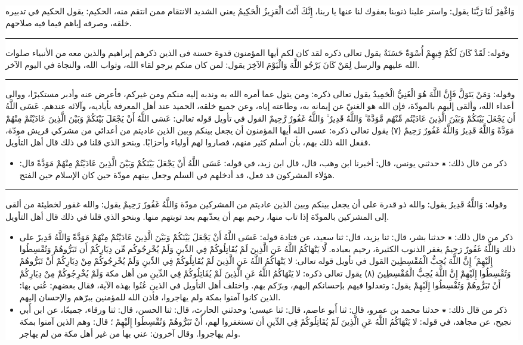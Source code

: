 وَاغْفِرْ لَنَا رَبَّنَا
يقول: واستر علينا ذنوبنا بعفوك لنا عنها يا ربنا،
إِنَّكَ أَنْتَ الْعَزِيزُ الْحَكِيمُ
يعني الشديد الانتقام ممن انتقم منه، الحكيم: يقول الحكيم في تدبيره خلقه، وصرفه إياهم فيما فيه صلاحهم.
* * *
وقوله:
لَقَدْ كَانَ لَكُمْ فِيهِمْ أُسْوَةٌ حَسَنَةٌ
يقول تعالى ذكره لقد كان لكم أيها المؤمنون قدوة حسنة فى الذين ذكرهم إبراهيم والذين معه من الأنبياء صلوات الله عليهم والرسل
لِمَنْ كَانَ يَرْجُو اللَّهَ وَالْيَوْمَ الآخِرَ
يقول: لمن كان منكم يرجو لقاء الله، وثواب الله، والنجاة في اليوم الآخر.
* * *
وقوله:
وَمَنْ يَتَوَلَّ فَإِنَّ اللَّهَ هُوَ الْغَنِيُّ الْحَمِيدُ
يقول تعالى ذكره: ومن يتول عما أمره الله به وندبه إليه منكم ومن غيركم، فأعرض عنه وأدبر مستكبرًا، ووالى أعداء الله، وألقى إليهم بالمودّة، فإن الله هو الغنيّ عن إيمانه به، وطاعته إياه، وعن جميع خلقه، الحميد عند أهل المعرفة بأياديه، وآلائه عندهم.
عَسَى اللَّهُ أَن يَجْعَلَ بَيْنَكُمْ وَبَيْنَ الَّذِينَ عَادَيْتُم مِّنْهُم مَّوَدَّةً ۚ وَاللَّهُ قَدِيرٌ ۚ وَاللَّهُ غَفُورٌ رَّحِيمٌ
القول في تأويل قوله تعالى: عَسَى اللَّهُ أَنْ يَجْعَلَ بَيْنَكُمْ وَبَيْنَ الَّذِينَ عَادَيْتُمْ مِنْهُمْ مَوَدَّةً وَاللَّهُ قَدِيرٌ وَاللَّهُ غَفُورٌ رَحِيمٌ (٧) 
يقول تعالى ذكره: عسى الله أيها المؤمنون أن يجعل بينكم وبين الذين عاديتم من أعدائي من مشركي قريش مودّة، ففعل الله ذلك بهم، بأن أسلم كثير منهم، فصاروا لهم أولياء وأحزابًا.
وبنحو الذي قلنا في ذلك قال أهل التأويل.
* ذكر من قال ذلك:
⁕ حدثني يونس، قال: أخبرنا ابن وهب، قال، قال ابن زيد، في قوله:
عَسَى اللَّهُ أَنْ يَجْعَلَ بَيْنَكُمْ وَبَيْنَ الَّذِينَ عَادَيْتُمْ مِنْهُمْ مَوَدَّةً
قال: هؤلاء المشركون قد فعل، قد أدخلهم في السلم وجعل بينهم مودّة حين كان الإسلام حين الفتح.
* * *
وقوله:
وَاللَّهُ قَدِيرٌ
يقول: والله ذو قدرة على أن يجعل بينكم وبين الذين عاديتم من المشركين مودّة
وَاللَّهُ غَفُورٌ رَحِيمٌ
يقول: والله غفور لخطيئة من ألقى إلى المشركين بالمودّة إذا تاب منها، رحيم بهم أن يعذّبهم بعد توبتهم منها.
وبنحو الذي قلنا في ذلك قال أهل التأويل.
* ذكر من قال ذلك:
⁕ حدثنا بشر، قال: ثنا يزيد، قال: ثنا سعيد، عن قتادة قوله:
عَسَى اللَّهُ أَنْ يَجْعَلَ بَيْنَكُمْ وَبَيْنَ الَّذِينَ عَادَيْتُمْ مِنْهُمْ مَوَدَّةً وَاللَّهُ قَدِيرٌ
على ذلك
وَاللَّهُ غَفُورٌ رَحِيمٌ
يغفر الذنوب الكثيرة، رحيم بعباده.
لَّا يَنْهَاكُمُ اللَّهُ عَنِ الَّذِينَ لَمْ يُقَاتِلُوكُمْ فِي الدِّينِ وَلَمْ يُخْرِجُوكُم مِّن دِيَارِكُمْ أَن تَبَرُّوهُمْ وَتُقْسِطُوا إِلَيْهِمْ ۚ إِنَّ اللَّهَ يُحِبُّ الْمُقْسِطِينَ
القول في تأويل قوله تعالى: لا يَنْهَاكُمُ اللَّهُ عَنِ الَّذِينَ لَمْ يُقَاتِلُوكُمْ فِي الدِّينِ وَلَمْ يُخْرِجُوكُمْ مِنْ دِيَارِكُمْ أَنْ تَبَرُّوهُمْ وَتُقْسِطُوا إِلَيْهِمْ إِنَّ اللَّهَ يُحِبُّ الْمُقْسِطِينَ (٨) 
يقول تعالى ذكره:
لا يَنْهَاكُمُ اللَّهُ عَنِ الَّذِينَ لَمْ يُقَاتِلُوكُمْ فِي الدِّينِ
من أهل مكة
وَلَمْ يُخْرِجُوكُمْ مِنْ دِيَارِكُمْ أَنْ تَبَرُّوهُمْ وَتُقْسِطُوا إِلَيْهِمْ
يقول: وتعدلوا فيهم بإحسانكم إليهم، وبرّكم بهم.
واختلف أهل التأويل في الذين عُنُوا بهذه الآية، فقال بعضهم: عُني بها: الذين كانوا آمنوا بمكة ولم يهاجروا، فأذن الله للمؤمنين ببرّهم والإحسان إليهم.
* ذكر من قال ذلك:
⁕ حدثنا محمد بن عمرو، قال: ثنا أَبو عاصم، قال: ثنا عيسى؛ وحدثني الحارث، قال: ثنا الحسن، قال: ثنا ورقاء، جميعًا، عن ابن أَبي نجيح، عن مجاهد، في قوله:
لا يَنْهَاكُمُ اللَّهُ عَنِ الَّذِينَ لَمْ يُقَاتِلُوكُمْ فِي الدِّينِ
أن تستغفروا لهم،
أَنْ تَبَرُّوهُمْ وَتُقْسِطُوا إِلَيْهِمْ
؛ قال: وهم الذين آمنوا بمكة ولم يهاجروا.
وقال آخرون: عني بها من غير أهل مكة من لم يهاجر.